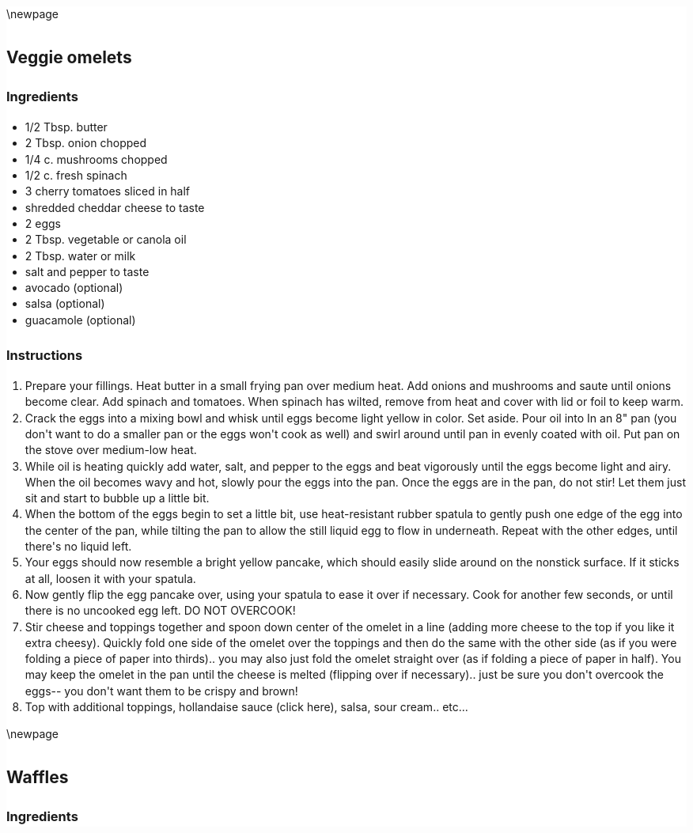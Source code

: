 \newpage

## Veggie omelets

### Ingredients

- 1/2 Tbsp. butter
- 2 Tbsp. onion chopped
- 1/4 c. mushrooms chopped
- 1/2 c. fresh spinach
- 3 cherry tomatoes sliced in half
- shredded cheddar cheese to taste
- 2 eggs
- 2 Tbsp. vegetable or canola oil
- 2 Tbsp. water or milk
- salt and pepper to taste
- avocado (optional)
- salsa (optional)
- guacamole (optional)

### Instructions

1. Prepare your fillings. Heat butter in a small frying pan over medium heat. Add onions and mushrooms and saute until onions become clear. Add spinach and tomatoes. When spinach has wilted, remove from heat and cover with lid or foil to keep warm.
2. Crack the eggs into a mixing bowl and whisk until eggs become light yellow in color. Set aside. Pour oil into In an 8" pan (you don't want to do a smaller pan or the eggs won't cook as well) and swirl around until pan in evenly coated with oil. Put pan on the stove over medium-low heat.
3. While oil is heating quickly add water, salt, and pepper to the eggs and beat vigorously until the eggs become light and airy. When the oil becomes wavy and hot, slowly pour the eggs into the pan. Once the eggs are in the pan, do not stir! Let them just sit and start to bubble up a little bit.
4. When the bottom of the eggs begin to set a little bit, use heat-resistant rubber spatula to gently push one edge of the egg into the center of the pan, while tilting the pan to allow the still liquid egg to flow in underneath. Repeat with the other edges, until there's no liquid left.
5. Your eggs should now resemble a bright yellow pancake, which should easily slide around on the nonstick surface. If it sticks at all, loosen it with your spatula.
6. Now gently flip the egg pancake over, using your spatula to ease it over if necessary. Cook for another few seconds, or until there is no uncooked egg left. DO NOT OVERCOOK!
7. Stir cheese and toppings together and spoon down center of the omelet in a line (adding more cheese to the top if you like it extra cheesy). Quickly fold one side of the omelet over the toppings and then do the same with the other side (as if you were folding a piece of paper into thirds).. you may also just fold the omelet straight over (as if folding a piece of paper in half). You may keep the omelet in the pan until the cheese is melted (flipping over if necessary).. just be sure you don't overcook the eggs-- you don't want them to be crispy and brown!
8. Top with additional toppings, hollandaise sauce (click here), salsa, sour cream.. etc...

\newpage

## Waffles

### Ingredients
